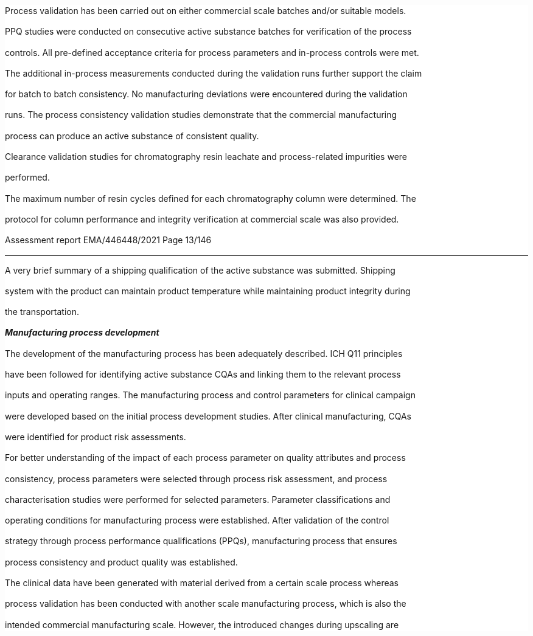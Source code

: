 Process validation has been carried out on either commercial scale batches and/or suitable models.

PPQ studies were conducted on consecutive active substance batches for verification of the process

controls. All pre-defined acceptance criteria for process parameters and in-process controls were met.

The additional in-process measurements conducted during the validation runs further support the claim

for batch to batch consistency. No manufacturing deviations were encountered during the validation

runs. The process consistency validation studies demonstrate that the commercial manufacturing

process can produce an active substance of consistent quality.

Clearance validation studies for chromatography resin leachate and process-related impurities were

performed.

The maximum number of resin cycles defined for each chromatography column were determined. The

protocol for column performance and integrity verification at commercial scale was also provided.

Assessment report
EMA/446448/2021 Page 13/146


-----

A very brief summary of a shipping qualification of the active substance was submitted. Shipping

system with the product can maintain product temperature while maintaining product integrity during

the transportation.

***Manufacturing process development***

The development of the manufacturing process has been adequately described. ICH Q11 principles

have been followed for identifying active substance CQAs and linking them to the relevant process

inputs and operating ranges. The manufacturing process and control parameters for clinical campaign

were developed based on the initial process development studies. After clinical manufacturing, CQAs

were identified for product risk assessments.

For better understanding of the impact of each process parameter on quality attributes and process

consistency, process parameters were selected through process risk assessment, and process

characterisation studies were performed for selected parameters. Parameter classifications and

operating conditions for manufacturing process were established. After validation of the control

strategy through process performance qualifications (PPQs), manufacturing process that ensures

process consistency and product quality was established.

The clinical data have been generated with material derived from a certain scale process whereas

process validation has been conducted with another scale manufacturing process, which is also the

intended commercial manufacturing scale. However, the introduced changes during upscaling are
